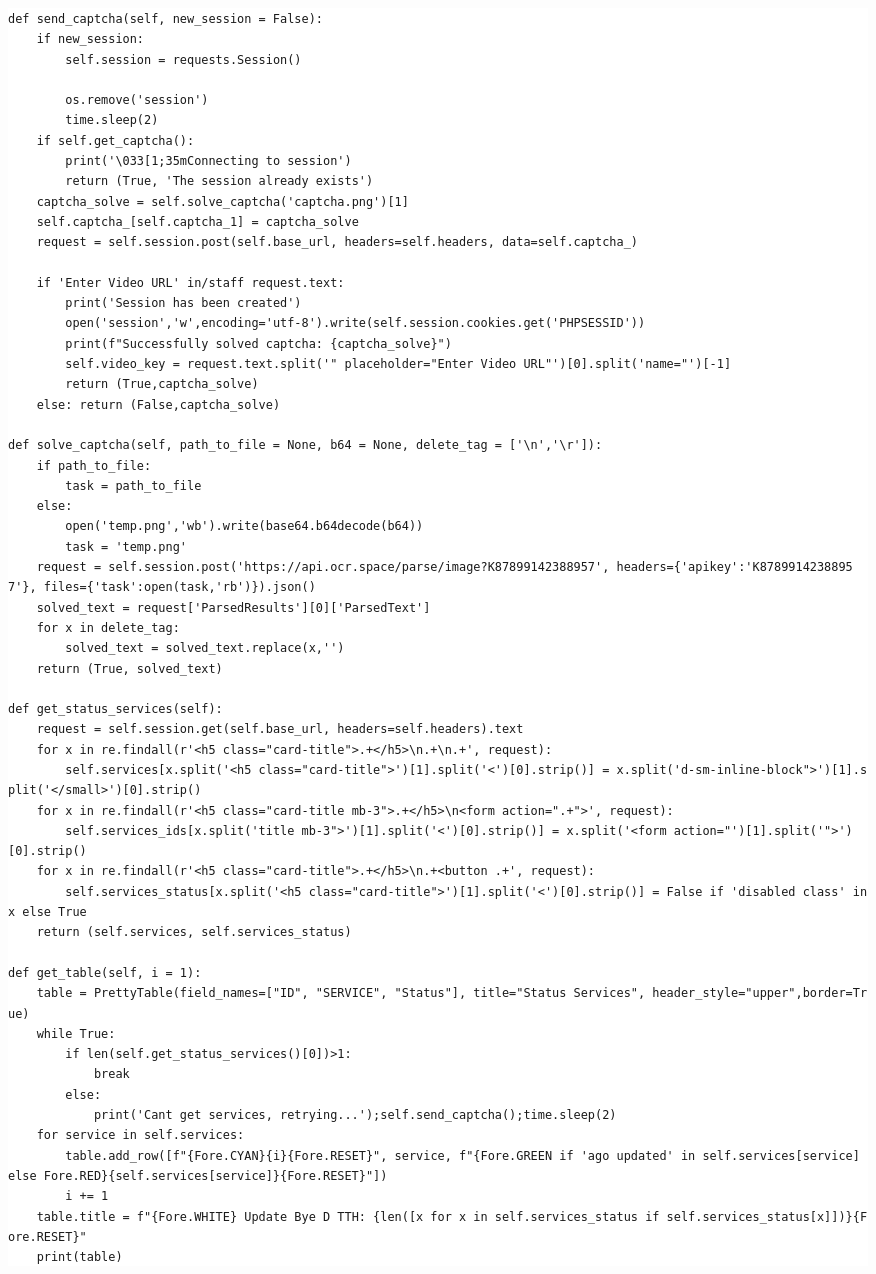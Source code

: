     def send_captcha(self, new_session = False):
        if new_session: 
            self.session = requests.Session()
            
            os.remove('session')
            time.sleep(2)
        if self.get_captcha(): 
            print('\033[1;35mConnecting to session')
            return (True, 'The session already exists')
        captcha_solve = self.solve_captcha('captcha.png')[1]
        self.captcha_[self.captcha_1] = captcha_solve
        request = self.session.post(self.base_url, headers=self.headers, data=self.captcha_)

        if 'Enter Video URL' in/staff request.text: 
            print('Session has been created')
            open('session','w',encoding='utf-8').write(self.session.cookies.get('PHPSESSID'))
            print(f"Successfully solved captcha: {captcha_solve}")
            self.video_key = request.text.split('" placeholder="Enter Video URL"')[0].split('name="')[-1]
            return (True,captcha_solve)
        else: return (False,captcha_solve)

    def solve_captcha(self, path_to_file = None, b64 = None, delete_tag = ['\n','\r']):
        if path_to_file: 
            task = path_to_file
        else: 
            open('temp.png','wb').write(base64.b64decode(b64))
            task = 'temp.png'
        request = self.session.post('https://api.ocr.space/parse/image?K87899142388957', headers={'apikey':'K87899142388957'}, files={'task':open(task,'rb')}).json()
        solved_text = request['ParsedResults'][0]['ParsedText']
        for x in delete_tag: 
            solved_text = solved_text.replace(x,'')
        return (True, solved_text)

    def get_status_services(self):
        request = self.session.get(self.base_url, headers=self.headers).text
        for x in re.findall(r'<h5 class="card-title">.+</h5>\n.+\n.+', request): 
            self.services[x.split('<h5 class="card-title">')[1].split('<')[0].strip()] = x.split('d-sm-inline-block">')[1].split('</small>')[0].strip()
        for x in re.findall(r'<h5 class="card-title mb-3">.+</h5>\n<form action=".+">', request): 
            self.services_ids[x.split('title mb-3">')[1].split('<')[0].strip()] = x.split('<form action="')[1].split('">')[0].strip()
        for x in re.findall(r'<h5 class="card-title">.+</h5>\n.+<button .+', request): 
            self.services_status[x.split('<h5 class="card-title">')[1].split('<')[0].strip()] = False if 'disabled class' in x else True
        return (self.services, self.services_status)

    def get_table(self, i = 1):
        table = PrettyTable(field_names=["ID", "SERVICE", "Status"], title="Status Services", header_style="upper",border=True)
        while True:
            if len(self.get_status_services()[0])>1:
                break
            else:
                print('Cant get services, retrying...');self.send_captcha();time.sleep(2)
        for service in self.services:
            table.add_row([f"{Fore.CYAN}{i}{Fore.RESET}", service, f"{Fore.GREEN if 'ago updated' in self.services[service] else Fore.RED}{self.services[service]}{Fore.RESET}"])
            i += 1
        table.title = f"{Fore.WHITE} Update Bye D TTH: {len([x for x in self.services_status if self.services_status[x]])}{Fore.RESET}"
        print(table)
